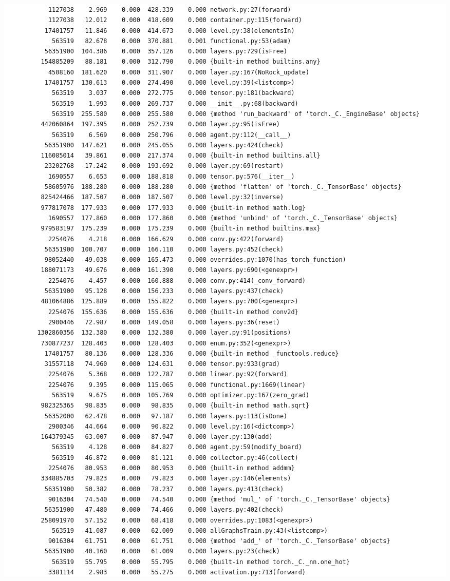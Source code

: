                 1127038    2.969    0.000  428.339    0.000 network.py:27(forward)
                1127038   12.012    0.000  418.609    0.000 container.py:115(forward)
               17401757   11.846    0.000  414.673    0.000 level.py:38(elementsIn)
                 563519   82.678    0.000  370.881    0.001 functional.py:53(adam)
               56351900  104.386    0.000  357.126    0.000 layers.py:729(isFree)
              154885209   88.181    0.000  312.790    0.000 {built-in method builtins.any}
                4508160  181.620    0.000  311.907    0.000 layer.py:167(NoRock_update)
               17401757  130.613    0.000  274.490    0.000 level.py:39(<listcomp>)
                 563519    3.037    0.000  272.775    0.000 tensor.py:181(backward)
                 563519    1.993    0.000  269.737    0.000 __init__.py:68(backward)
                 563519  255.580    0.000  255.580    0.000 {method 'run_backward' of 'torch._C._EngineBase' objects}
              442060864  197.395    0.000  252.739    0.000 layer.py:95(isFree)
                 563519    6.569    0.000  250.796    0.000 agent.py:112(__call__)
               56351900  147.621    0.000  245.055    0.000 layers.py:424(check)
              116085014   39.861    0.000  217.374    0.000 {built-in method builtins.all}
               23202768   17.242    0.000  193.692    0.000 layer.py:69(restart)
                1690557    6.653    0.000  188.818    0.000 tensor.py:576(__iter__)
               58605976  188.280    0.000  188.280    0.000 {method 'flatten' of 'torch._C._TensorBase' objects}
              825424466  187.507    0.000  187.507    0.000 level.py:32(inverse)
              977817078  177.933    0.000  177.933    0.000 {built-in method math.log}
                1690557  177.860    0.000  177.860    0.000 {method 'unbind' of 'torch._C._TensorBase' objects}
              979583197  175.239    0.000  175.239    0.000 {built-in method builtins.max}
                2254076    4.218    0.000  166.629    0.000 conv.py:422(forward)
               56351900  100.707    0.000  166.110    0.000 layers.py:452(check)
               98052440   49.038    0.000  165.473    0.000 overrides.py:1070(has_torch_function)
              188071173   49.676    0.000  161.390    0.000 layers.py:690(<genexpr>)
                2254076    4.457    0.000  160.888    0.000 conv.py:414(_conv_forward)
               56351900   95.128    0.000  156.233    0.000 layers.py:437(check)
              481064886  125.889    0.000  155.822    0.000 layers.py:700(<genexpr>)
                2254076  155.636    0.000  155.636    0.000 {built-in method conv2d}
                2900446   72.987    0.000  149.058    0.000 layers.py:36(reset)
             1302860356  132.380    0.000  132.380    0.000 layer.py:91(positions)
              730877237  128.403    0.000  128.403    0.000 enum.py:352(<genexpr>)
               17401757   80.136    0.000  128.336    0.000 {built-in method _functools.reduce}
               31557118   74.960    0.000  124.631    0.000 tensor.py:933(grad)
                2254076    5.368    0.000  122.787    0.000 linear.py:92(forward)
                2254076    9.395    0.000  115.065    0.000 functional.py:1669(linear)
                 563519    9.675    0.000  105.769    0.000 optimizer.py:167(zero_grad)
              982325365   98.835    0.000   98.835    0.000 {built-in method math.sqrt}
               56352000   62.478    0.000   97.187    0.000 layers.py:113(isDone)
                2900346   44.664    0.000   90.822    0.000 level.py:16(<dictcomp>)
              164379345   63.007    0.000   87.947    0.000 layer.py:130(add)
                 563519    4.128    0.000   84.827    0.000 agent.py:59(modify_board)
                 563519   46.872    0.000   81.121    0.000 collector.py:46(collect)
                2254076   80.953    0.000   80.953    0.000 {built-in method addmm}
              334885703   79.823    0.000   79.823    0.000 layer.py:146(elements)
               56351900   50.382    0.000   78.237    0.000 layers.py:413(check)
                9016304   74.540    0.000   74.540    0.000 {method 'mul_' of 'torch._C._TensorBase' objects}
               56351900   47.480    0.000   74.466    0.000 layers.py:402(check)
              258091970   57.152    0.000   68.418    0.000 overrides.py:1083(<genexpr>)
                 563519   41.087    0.000   62.009    0.000 allGraphsTrain.py:43(<listcomp>)
                9016304   61.751    0.000   61.751    0.000 {method 'add_' of 'torch._C._TensorBase' objects}
               56351900   40.160    0.000   61.009    0.000 layers.py:23(check)
                 563519   55.795    0.000   55.795    0.000 {built-in method torch._C._nn.one_hot}
                3381114    2.983    0.000   55.275    0.000 activation.py:713(forward)
